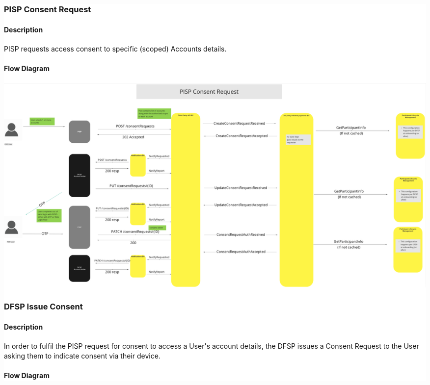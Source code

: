 ### PISP Consent Request

#### Description

PISP requests access consent to specific (scoped) Accounts details.

#### Flow Diagram

![Use Case - PISP Consent Request](./assets/3PAL_PISPConsentRequest_20210830.png)
>

### DFSP Issue Consent

#### Description

In order to fulfil the PISP request for consent to access a User's account details, the DFSP issues a Consent Request to the User asking them to indicate consent via their device.

#### Flow Diagram
